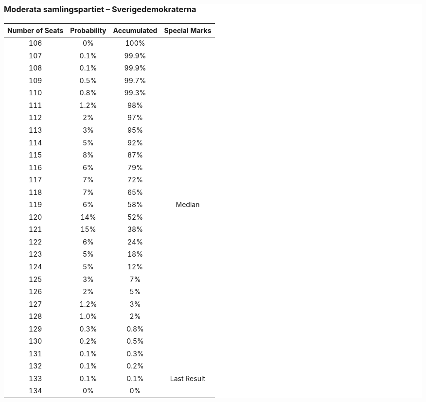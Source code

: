 ### Moderata samlingspartiet – Sverigedemokraterna

| Number of Seats | Probability | Accumulated | Special Marks |
|:---------------:|:-----------:|:-----------:|:-------------:|
| 106 | 0% | 100% |  |
| 107 | 0.1% | 99.9% |  |
| 108 | 0.1% | 99.9% |  |
| 109 | 0.5% | 99.7% |  |
| 110 | 0.8% | 99.3% |  |
| 111 | 1.2% | 98% |  |
| 112 | 2% | 97% |  |
| 113 | 3% | 95% |  |
| 114 | 5% | 92% |  |
| 115 | 8% | 87% |  |
| 116 | 6% | 79% |  |
| 117 | 7% | 72% |  |
| 118 | 7% | 65% |  |
| 119 | 6% | 58% | Median |
| 120 | 14% | 52% |  |
| 121 | 15% | 38% |  |
| 122 | 6% | 24% |  |
| 123 | 5% | 18% |  |
| 124 | 5% | 12% |  |
| 125 | 3% | 7% |  |
| 126 | 2% | 5% |  |
| 127 | 1.2% | 3% |  |
| 128 | 1.0% | 2% |  |
| 129 | 0.3% | 0.8% |  |
| 130 | 0.2% | 0.5% |  |
| 131 | 0.1% | 0.3% |  |
| 132 | 0.1% | 0.2% |  |
| 133 | 0.1% | 0.1% | Last Result |
| 134 | 0% | 0% |  |

